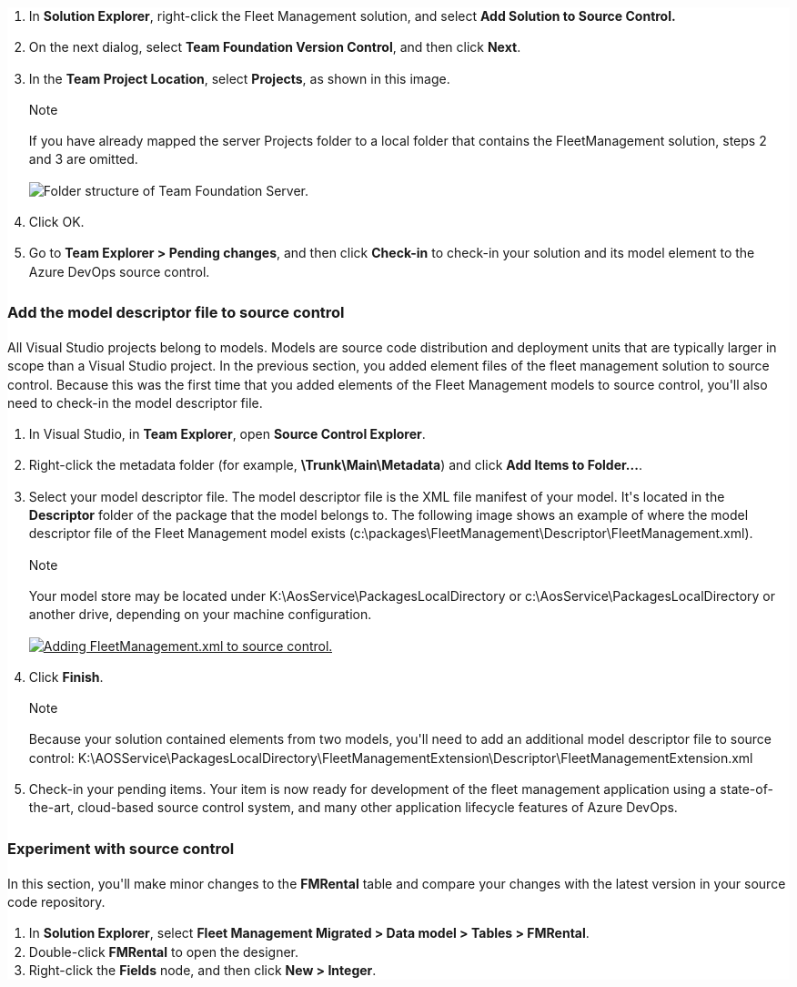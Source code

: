 1. In **Solution Explorer**, right-click the Fleet Management solution, and select **Add Solution to Source Control.**
2. On the next dialog, select **Team Foundation Version Control**, and then click **Next**.
3. In the **Team Project Location**, select **Projects**, as shown in this image.

    > [!NOTE]
    > If you have already mapped the server Projects folder to a local folder that contains the FleetManagement solution, steps 2 and 3 are omitted.

    ![Folder structure of Team Foundation Server.](./media/vsofolders31.png)

4. Click OK.
5. Go to **Team Explorer &gt; Pending changes**, and then click **Check-in** to check-in your solution and its model element to the Azure DevOps source control.

### Add the model descriptor file to source control

All Visual Studio projects belong to models. Models are source code distribution and deployment units that are typically larger in scope than a Visual Studio project. In the previous section, you added element files of the fleet management solution to source control. Because this was the first time that you added elements of the Fleet Management models to source control, you'll also need to check-in the model descriptor file.

1. In Visual Studio, in **Team Explorer**, open **Source Control Explorer**.
2. Right-click the metadata folder (for example, **\Trunk\Main\Metadata**) and click **Add Items to Folder...**.
3. Select your model descriptor file. The model descriptor file is the XML file manifest of your model. It's located in the **Descriptor** folder of the package that the model belongs to. The following image shows an example of where the model descriptor file of the Fleet Management model exists (c:\\packages\\FleetManagement\\Descriptor\\FleetManagement.xml).

    > [!NOTE]
    > Your model store may be located under K:\AosService\PackagesLocalDirectory or c:\AosService\PackagesLocalDirectory or another drive, depending on your machine configuration.

    [![Adding FleetManagement.xml to source control.](./media/addsourcecontrol_usingdevotools.png)](./media/addsourcecontrol_usingdevotools.png)

4. Click **Finish**.

    > [!NOTE]
    > Because your solution contained elements from two models, you'll need to add an additional model descriptor file to source control: K:\\AOSService\\PackagesLocalDirectory\\FleetManagementExtension\\Descriptor\\FleetManagementExtension.xml

5. Check-in your pending items. Your item is now ready for development of the fleet management application using a state-of-the-art, cloud-based source control system, and many other application lifecycle features of Azure DevOps.

### Experiment with source control

In this section, you'll make minor changes to the **FMRental** table and compare your changes with the latest version in your source code repository.

1. In **Solution Explorer**, select **Fleet Management Migrated &gt; Data model &gt; Tables &gt; FMRental**.
2. Double-click **FMRental** to open the designer.
3. Right-click the **Fields** node, and then click **New &gt; Integer**.
